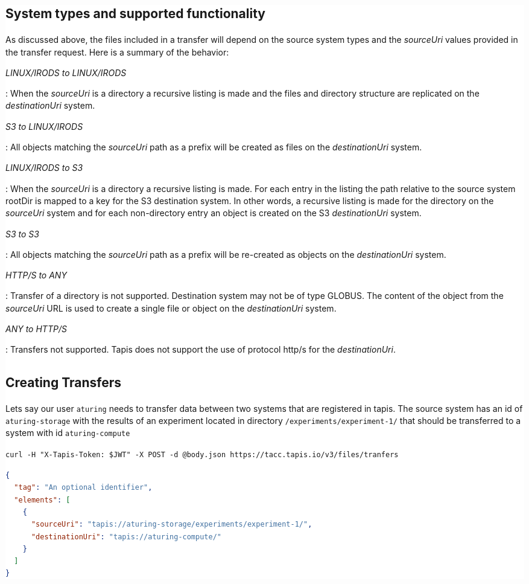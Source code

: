 ## System types and supported functionality

As discussed above, the files included in a transfer will depend on the
source system types and the *sourceUri* values provided in the transfer
request. Here is a summary of the behavior:

*LINUX/IRODS to LINUX/IRODS*

:   When the *sourceUri* is a directory a recursive listing is made and
    the files and directory structure are replicated on the
    *destinationUri* system.

*S3 to LINUX/IRODS*

:   All objects matching the *sourceUri* path as a prefix will be
    created as files on the *destinationUri* system.

*LINUX/IRODS to S3*

:   When the *sourceUri* is a directory a recursive listing is made. For
    each entry in the listing the path relative to the source system
    rootDir is mapped to a key for the S3 destination system. In other
    words, a recursive listing is made for the directory on the
    *sourceUri* system and for each non-directory entry an object is
    created on the S3 *destinationUri* system.

*S3 to S3*

:   All objects matching the *sourceUri* path as a prefix will be
    re-created as objects on the *destinationUri* system.

*HTTP/S to ANY*

:   Transfer of a directory is not supported. Destination system may not
    be of type GLOBUS. The content of the object from the *sourceUri*
    URL is used to create a single file or object on the
    *destinationUri* system.

*ANY to HTTP/S*

:   Transfers not supported. Tapis does not support the use of protocol
    http/s for the *destinationUri*.

## Creating Transfers

Lets say our user `aturing` needs to transfer data between two systems
that are registered in tapis. The source system has an id of
`aturing-storage` with the results of an experiment located in directory
`/experiments/experiment-1/` that should be transferred to a system with
id `aturing-compute`

``` shell
curl -H "X-Tapis-Token: $JWT" -X POST -d @body.json https://tacc.tapis.io/v3/files/tranfers
```

``` json
{
  "tag": "An optional identifier",
  "elements": [
    {
      "sourceUri": "tapis://aturing-storage/experiments/experiment-1/",
      "destinationUri": "tapis://aturing-compute/"
    }
  ]
}
```
